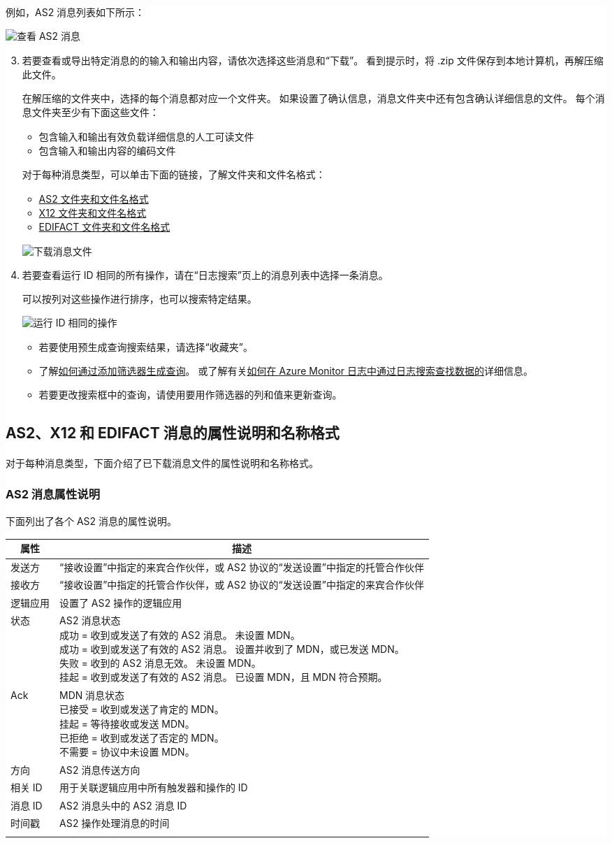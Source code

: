    例如，AS2 消息列表如下所示：

   ![查看 AS2 消息](media/logic-apps-track-b2b-messages-omsportal/as2messagelist.png)

3. 若要查看或导出特定消息的的输入和输出内容，请依次选择这些消息和“下载”。 看到提示时，将 .zip 文件保存到本地计算机，再解压缩此文件。 

   在解压缩的文件夹中，选择的每个消息都对应一个文件夹。 
   如果设置了确认信息，消息文件夹中还有包含确认详细信息的文件。 
   每个消息文件夹至少有下面这些文件： 
   
   * 包含输入和输出有效负载详细信息的人工可读文件
   * 包含输入和输出内容的编码文件

   对于每种消息类型，可以单击下面的链接，了解文件夹和文件名格式：

   * [AS2 文件夹和文件名格式](#as2-folder-file-names)
   * [X12 文件夹和文件名格式](#x12-folder-file-names)
   * [EDIFACT 文件夹和文件名格式](#edifact-folder-file-names)

   ![下载消息文件](media/logic-apps-track-b2b-messages-omsportal/download-messages.png)

4. 若要查看运行 ID 相同的所有操作，请在“日志搜索”页上的消息列表中选择一条消息。

   可以按列对这些操作进行排序，也可以搜索特定结果。

   ![运行 ID 相同的操作](media/logic-apps-track-b2b-messages-omsportal/logsearch.png)

   * 若要使用预生成查询搜索结果，请选择“收藏夹”。

   * 了解[如何通过添加筛选器生成查询](logic-apps-track-b2b-messages-omsportal-query-filter-control-number.md)。 
   或了解有关[如何在 Azure Monitor 日志中通过日志搜索查找数据的](../log-analytics/log-analytics-log-searches.md)详细信息。

   * 若要更改搜索框中的查询，请使用要用作筛选器的列和值来更新查询。

<a name="message-list-property-descriptions"></a>

## <a name="property-descriptions-and-name-formats-for-as2-x12-and-edifact-messages"></a>AS2、X12 和 EDIFACT 消息的属性说明和名称格式

对于每种消息类型，下面介绍了已下载消息文件的属性说明和名称格式。

<a name="as2-message-properties"></a>

### <a name="as2-message-property-descriptions"></a>AS2 消息属性说明

下面列出了各个 AS2 消息的属性说明。

| 属性 | 描述 |
| --- | --- |
| 发送方 | “接收设置”中指定的来宾合作伙伴，或 AS2 协议的“发送设置”中指定的托管合作伙伴 |
| 接收方 | “接收设置”中指定的托管合作伙伴，或 AS2 协议的“发送设置”中指定的来宾合作伙伴 |
| 逻辑应用 | 设置了 AS2 操作的逻辑应用 |
| 状态 | AS2 消息状态 <br>成功 = 收到或发送了有效的 AS2 消息。 未设置 MDN。 <br>成功 = 收到或发送了有效的 AS2 消息。 设置并收到了 MDN，或已发送 MDN。 <br>失败 = 收到的 AS2 消息无效。 未设置 MDN。 <br>挂起 = 收到或发送了有效的 AS2 消息。 已设置 MDN，且 MDN 符合预期。 |
| Ack | MDN 消息状态 <br>已接受 = 收到或发送了肯定的 MDN。 <br>挂起 = 等待接收或发送 MDN。 <br>已拒绝 = 收到或发送了否定的 MDN。 <br>不需要 = 协议中未设置 MDN。 |
| 方向 | AS2 消息传送方向 |
| 相关 ID | 用于关联逻辑应用中所有触发器和操作的 ID |
| 消息 ID | AS2 消息头中的 AS2 消息 ID |
| 时间戳 | AS2 操作处理消息的时间 |
|          |             |
